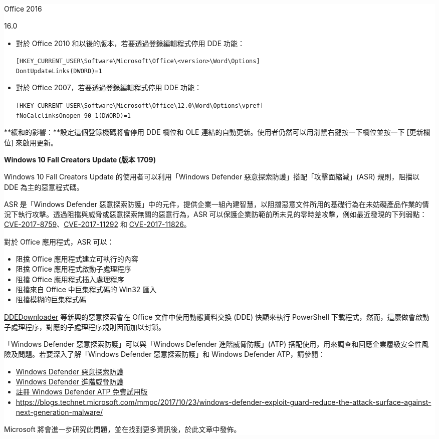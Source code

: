 <td><p>Office 2016</p></td>
<td><p>16.0</p></td>
</tr>
</tbody>
</table>

  

  - 對於 Office 2010 和以後的版本，若要透過登錄編輯程式停用 DDE 功能：
    
        [HKEY_CURRENT_USER\Software\Microsoft\Office\<version>\Word\Options]
        DontUpdateLinks(DWORD)=1

  - 對於 Office 2007，若要透過登錄編輯程式停用 DDE 功能：
    
        [HKEY_CURRENT_USER\Software\Microsoft\Office\12.0\Word\Options\vpref]
        fNoCalclinksOnopen_90_1(DWORD)=1

  

**緩和的影響：**設定這個登錄機碼將會停用 DDE 欄位和 OLE 連結的自動更新。使用者仍然可以用滑鼠右鍵按一下欄位並按一下 \[更新欄位\] 來啟用更新。

  

**Windows 10 Fall Creators Update (版本 1709)**

Windows 10 Fall Creators Update 的使用者可以利用「Windows Defender 惡意探索防護」搭配「攻擊面縮減」(ASR) 規則，阻擋以 DDE 為主的惡意程式碼。

ASR 是「Windows Defender 惡意探索防護」中的元件，提供企業一組內建智慧，以阻擋惡意文件所用的基礎行為在未妨礙產品作業的情況下執行攻擊。透過阻擋與威脅或惡意探索無關的惡意行為，ASR 可以保護企業防範前所未見的零時差攻擊，例如最近發現的下列弱點：[CVE-2017-8759](https://blogs.technet.microsoft.com/mmpc/2017/09/12/exploit-for-cve-2017-8759-detected-and-neutralized?ocid=cx-blog-mmpc)、[CVE-2017-11292](https://helpx.adobe.com/tw/security/products/flash-player/apsb17-32.html) 和 [CVE-2017-11826](https://nvd.nist.gov/vuln/detail/cve-2017-11826)。

對於 Office 應用程式，ASR 可以：

  - 阻擋 Office 應用程式建立可執行的內容
  - 阻擋 Office 應用程式啟動子處理程序
  - 阻擋 Office 應用程式插入處理程序
  - 阻擋來自 Office 中巨集程式碼的 Win32 匯入
  - 阻擋模糊的巨集程式碼

[DDEDownloader](https://www.microsoft.com/en-us/wdsi/threats/malware-encyclopedia-description?name=exploit:o97m/ddedownloader.a&ocid=cx-blog-mmpc) 等新興的惡意探索會在 Office 文件中使用動態資料交換 (DDE) 快顯來執行 PowerShell 下載程式，然而，這麼做會啟動子處理程序，對應的子處理程序規則因而加以封鎖。

「Windows Defender 惡意探索防護」可以與「Windows Defender 進階威脅防護」(ATP) 搭配使用，用來調查和回應企業層級安全性風險及問題。若要深入了解「Windows Defender 惡意探索防護」和 Windows Defender ATP，請參閱：

  - [Windows Defender 惡意探索防護](https://docs.microsoft.com/zh-tw/windows/threat-protection/windows-defender-exploit-guard/windows-defender-exploit-guard)
  - [Windows Defender 進階威脅防護](https://docs.microsoft.com/zh-tw/windows/threat-protection/windows-defender-atp/windows-defender-advanced-threat-protection)
  - [註冊 Windows Defender ATP 免費試用版](https://www.microsoft.com/zh-tw/windowsforbusiness/windows-atp?ocid=cx-docs-msa4053440)
  - <https://blogs.technet.microsoft.com/mmpc/2017/10/23/windows-defender-exploit-guard-reduce-the-attack-surface-against-next-generation-malware/>

Microsoft 將會進一步研究此問題，並在找到更多資訊後，於此文章中發佈。
